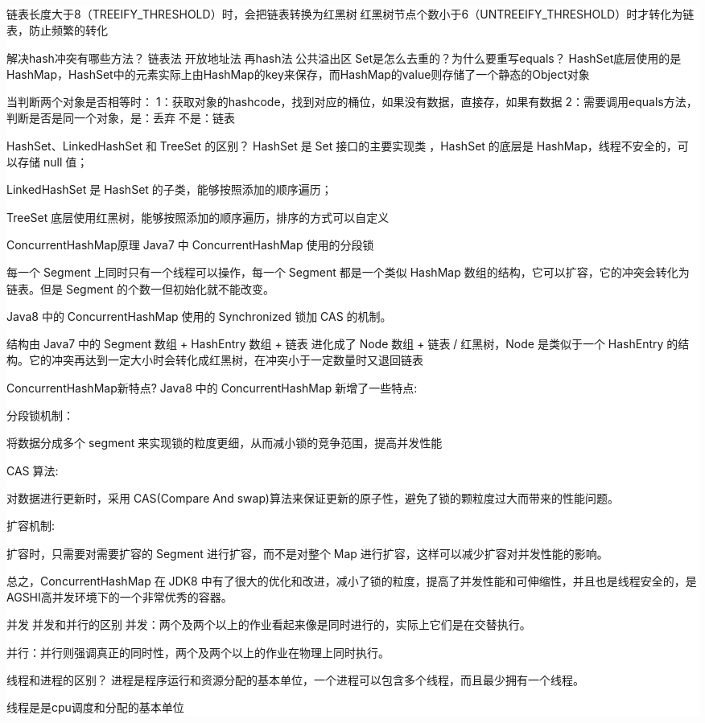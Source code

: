 链表长度大于8（TREEIFY_THRESHOLD）时，会把链表转换为红黑树
红黑树节点个数小于6（UNTREEIFY_THRESHOLD）时才转化为链表，防止频繁的转化

解决hash冲突有哪些方法？
链表法
开放地址法
再hash法
公共溢出区
Set是怎么去重的？为什么要重写equals？
HashSet底层使用的是HashMap，HashSet中的元素实际上由HashMap的key来保存，而HashMap的value则存储了一个静态的Object对象

当判断两个对象是否相等时：
1：获取对象的hashcode，找到对应的桶位，如果没有数据，直接存，如果有数据
2：需要调用equals方法，判断是否是同一个对象，是：丢弃 不是：链表

HashSet、LinkedHashSet 和 TreeSet 的区别？
HashSet 是 Set 接口的主要实现类 ，HashSet 的底层是 HashMap，线程不安全的，可以存储 null 值；

LinkedHashSet 是 HashSet 的子类，能够按照添加的顺序遍历；

TreeSet 底层使用红黑树，能够按照添加的顺序遍历，排序的方式可以自定义

ConcurrentHashMap原理
Java7 中 ConcurrentHashMap 使用的分段锁

每一个 Segment 上同时只有一个线程可以操作，每一个 Segment 都是一个类似 HashMap 数组的结构，它可以扩容，它的冲突会转化为链表。但是 Segment 的个数一但初始化就不能改变。


Java8 中的 ConcurrentHashMap 使用的 Synchronized 锁加 CAS 的机制。

结构由 Java7 中的 Segment 数组 + HashEntry 数组 + 链表 进化成了 Node 数组 + 链表 / 红黑树，Node 是类似于一个 HashEntry 的结构。它的冲突再达到一定大小时会转化成红黑树，在冲突小于一定数量时又退回链表

ConcurrentHashMap新特点?
Java8 中的 ConcurrentHashMap 新增了一些特点:

分段锁机制：

将数据分成多个 segment 来实现锁的粒度更细，从而减小锁的竞争范围，提高并发性能

CAS 算法:

对数据进行更新时，采用 CAS(Compare And swap)算法来保证更新的原子性，避免了锁的颗粒度过大而带来的性能问题。

扩容机制:

扩容时，只需要对需要扩容的 Segment 进行扩容，而不是对整个 Map 进行扩容，这样可以减少扩容对并发性能的影响。

总之，ConcurrentHashMap 在 JDK8 中有了很大的优化和改进，减小了锁的粒度，提高了并发性能和可伸缩性，并且也是线程安全的，是AGSHI高并发环境下的一个非常优秀的容器。

并发
并发和并行的区别
并发：两个及两个以上的作业看起来像是同时进行的，实际上它们是在交替执行。

并行：并行则强调真正的同时性，两个及两个以上的作业在物理上同时执行。

线程和进程的区别？
进程是程序运行和资源分配的基本单位，一个进程可以包含多个线程，而且最少拥有一个线程。

线程是是cpu调度和分配的基本单位
